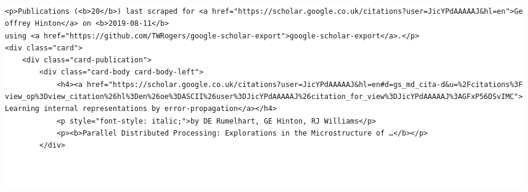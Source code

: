 <pre class="language-html"><code class="language-html"><span class="token tag"><span class="token tag"><span class="token punctuation">&lt;</span>p</span><span class="token punctuation">></span></span>Publications (<span class="token tag"><span class="token tag"><span class="token punctuation">&lt;</span>b</span><span class="token punctuation">></span></span>20<span class="token tag"><span class="token tag"><span class="token punctuation">&lt;/</span>b</span><span class="token punctuation">></span></span>) last scraped for <span class="token tag"><span class="token tag"><span class="token punctuation">&lt;</span>a</span> <span class="token attr-name">href</span><span class="token attr-value"><span class="token punctuation">=</span><span class="token punctuation">"</span>https://scholar.google.co.uk/citations?user=JicYPdAAAAAJ&amp;hl=en<span class="token punctuation">"</span></span><span class="token punctuation">></span></span>Geoffrey Hinton<span class="token tag"><span class="token tag"><span class="token punctuation">&lt;/</span>a</span><span class="token punctuation">></span></span> on <span class="token tag"><span class="token tag"><span class="token punctuation">&lt;</span>b</span><span class="token punctuation">></span></span>2019-08-11<span class="token tag"><span class="token tag"><span class="token punctuation">&lt;/</span>b</span><span class="token punctuation">></span></span> 
using <span class="token tag"><span class="token tag"><span class="token punctuation">&lt;</span>a</span> <span class="token attr-name">href</span><span class="token attr-value"><span class="token punctuation">=</span><span class="token punctuation">"</span>https://github.com/TWRogers/google-scholar-export<span class="token punctuation">"</span></span><span class="token punctuation">></span></span>google-scholar-export<span class="token tag"><span class="token tag"><span class="token punctuation">&lt;/</span>a</span><span class="token punctuation">></span></span>.<span class="token tag"><span class="token tag"><span class="token punctuation">&lt;/</span>p</span><span class="token punctuation">></span></span>
<span class="token tag"><span class="token tag"><span class="token punctuation">&lt;</span>div</span> <span class="token attr-name">class</span><span class="token attr-value"><span class="token punctuation">=</span><span class="token punctuation">"</span>card<span class="token punctuation">"</span></span><span class="token punctuation">></span></span>
    <span class="token tag"><span class="token tag"><span class="token punctuation">&lt;</span>div</span> <span class="token attr-name">class</span><span class="token attr-value"><span class="token punctuation">=</span><span class="token punctuation">"</span>card-publication<span class="token punctuation">"</span></span><span class="token punctuation">></span></span>
        <span class="token tag"><span class="token tag"><span class="token punctuation">&lt;</span>div</span> <span class="token attr-name">class</span><span class="token attr-value"><span class="token punctuation">=</span><span class="token punctuation">"</span>card-body card-body-left<span class="token punctuation">"</span></span><span class="token punctuation">></span></span>
            <span class="token tag"><span class="token tag"><span class="token punctuation">&lt;</span>h4</span><span class="token punctuation">></span></span><span class="token tag"><span class="token tag"><span class="token punctuation">&lt;</span>a</span> <span class="token attr-name">href</span><span class="token attr-value"><span class="token punctuation">=</span><span class="token punctuation">"</span>https://scholar.google.co.uk/citations?user=JicYPdAAAAAJ&amp;hl=en#d=gs_md_cita-d&amp;u=%2Fcitations%3Fview_op%3Dview_citation%26hl%3Den%26oe%3DASCII%26user%3DJicYPdAAAAAJ%26citation_for_view%3DJicYPdAAAAAJ%3AGFxP56DSvIMC<span class="token punctuation">"</span></span><span class="token punctuation">></span></span>Learning internal representations by error-propagation<span class="token tag"><span class="token tag"><span class="token punctuation">&lt;/</span>a</span><span class="token punctuation">></span></span><span class="token tag"><span class="token tag"><span class="token punctuation">&lt;/</span>h4</span><span class="token punctuation">></span></span>
            <span class="token tag"><span class="token tag"><span class="token punctuation">&lt;</span>p</span><span class="token style-attr language-css"><span class="token attr-name"> <span class="token attr-name">style</span></span><span class="token punctuation">="</span><span class="token attr-value"><span class="token property">font-style</span><span class="token punctuation">:</span> italic<span class="token punctuation">;</span></span><span class="token punctuation">"</span></span><span class="token punctuation">></span></span>by DE Rumelhart, GE Hinton, RJ Williams<span class="token tag"><span class="token tag"><span class="token punctuation">&lt;/</span>p</span><span class="token punctuation">></span></span>
            <span class="token tag"><span class="token tag"><span class="token punctuation">&lt;</span>p</span><span class="token punctuation">></span></span><span class="token tag"><span class="token tag"><span class="token punctuation">&lt;</span>b</span><span class="token punctuation">></span></span>Parallel Distributed Processing: Explorations in the Microstructure of …<span class="token tag"><span class="token tag"><span class="token punctuation">&lt;/</span>b</span><span class="token punctuation">></span></span><span class="token tag"><span class="token tag"><span class="token punctuation">&lt;/</span>p</span><span class="token punctuation">></span></span>
        <span class="token tag"><span class="token tag"><span class="token punctuation">&lt;/</span>div</span><span class="token punctuation">></span></span>